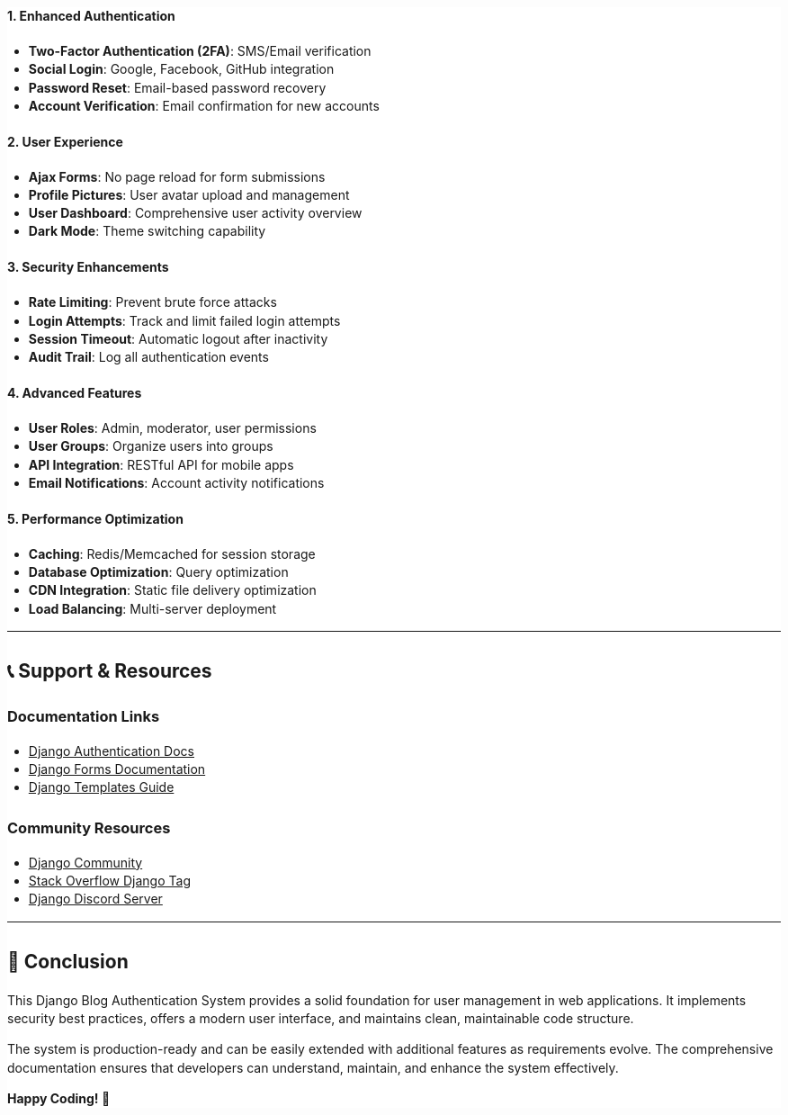 #### **1. Enhanced Authentication**
- **Two-Factor Authentication (2FA)**: SMS/Email verification
- **Social Login**: Google, Facebook, GitHub integration
- **Password Reset**: Email-based password recovery
- **Account Verification**: Email confirmation for new accounts

#### **2. User Experience**
- **Ajax Forms**: No page reload for form submissions
- **Profile Pictures**: User avatar upload and management
- **User Dashboard**: Comprehensive user activity overview
- **Dark Mode**: Theme switching capability

#### **3. Security Enhancements**
- **Rate Limiting**: Prevent brute force attacks
- **Login Attempts**: Track and limit failed login attempts
- **Session Timeout**: Automatic logout after inactivity
- **Audit Trail**: Log all authentication events

#### **4. Advanced Features**
- **User Roles**: Admin, moderator, user permissions
- **User Groups**: Organize users into groups
- **API Integration**: RESTful API for mobile apps
- **Email Notifications**: Account activity notifications

#### **5. Performance Optimization**
- **Caching**: Redis/Memcached for session storage
- **Database Optimization**: Query optimization
- **CDN Integration**: Static file delivery optimization
- **Load Balancing**: Multi-server deployment

---

## 📞 Support & Resources

### **Documentation Links**
- [Django Authentication Docs](https://docs.djangoproject.com/en/5.2/topics/auth/)
- [Django Forms Documentation](https://docs.djangoproject.com/en/5.2/topics/forms/)
- [Django Templates Guide](https://docs.djangoproject.com/en/5.2/topics/templates/)

### **Community Resources**
- [Django Community](https://www.djangoproject.com/community/)
- [Stack Overflow Django Tag](https://stackoverflow.com/questions/tagged/django)
- [Django Discord Server](https://discord.gg/xcRH6mN4fa)

---

## 🏁 Conclusion

This Django Blog Authentication System provides a solid foundation for user management in web applications. It implements security best practices, offers a modern user interface, and maintains clean, maintainable code structure.

The system is production-ready and can be easily extended with additional features as requirements evolve. The comprehensive documentation ensures that developers can understand, maintain, and enhance the system effectively.

**Happy Coding! 🚀**
